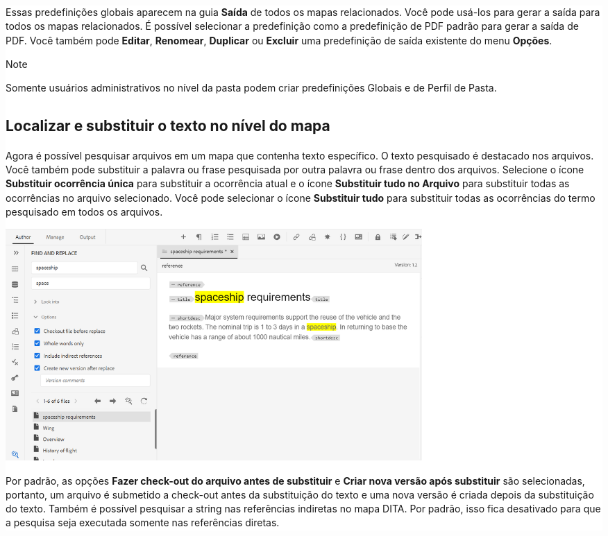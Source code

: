 
Essas predefinições globais aparecem na guia **Saída** de todos os mapas relacionados. Você pode usá-los para gerar a saída para todos os mapas relacionados. É possível selecionar a predefinição como a predefinição de PDF padrão para gerar a saída de PDF. Você também pode **Editar**, **Renomear**, **Duplicar** ou **Excluir** uma predefinição de saída existente do menu **Opções**.

>[!NOTE]
>
>Somente usuários administrativos no nível da pasta podem criar predefinições Globais e de Perfil de Pasta.

## Localizar e substituir o texto no nível do mapa

Agora é possível pesquisar arquivos em um mapa que contenha texto específico. O texto pesquisado é destacado nos arquivos. Você também pode substituir a palavra ou frase pesquisada por outra palavra ou frase dentro dos arquivos. Selecione o ícone **Substituir ocorrência única** para substituir a ocorrência atual e o ícone **Substituir tudo no Arquivo** para substituir todas as ocorrências no arquivo selecionado. Você pode selecionar o ícone **Substituir tudo** para substituir todas as ocorrências do termo pesquisado em todos os arquivos.

<img src="assets/map-find-replace.png" alt="mapa localizar substituir" width="600">


Por padrão, as opções **Fazer check-out do arquivo antes de substituir** e **Criar nova versão após substituir** são selecionadas, portanto, um arquivo é submetido a check-out antes da substituição do texto e uma nova versão é criada depois da substituição do texto. Também é possível pesquisar a string nas referências indiretas no mapa DITA. Por padrão, isso fica desativado para que a pesquisa seja executada somente nas referências diretas.
